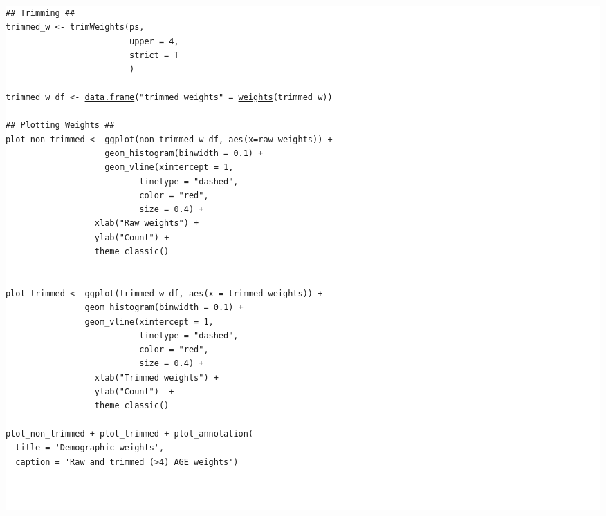 <div class="highlight">

<pre class='chroma'><code class='language-r' data-lang='r'><span class='c'>## Trimming ##</span>
<span class='nv'>trimmed_w</span> <span class='o'>&lt;-</span> <span class='nf'>trimWeights</span><span class='o'>(</span><span class='nv'>ps</span>, 
                         upper <span class='o'>=</span> <span class='m'>4</span>,  
                         strict <span class='o'>=</span> <span class='kc'>T</span>
                         <span class='o'>)</span> 

<span class='nv'>trimmed_w_df</span> <span class='o'>&lt;-</span> <span class='nf'><a href='https://rdrr.io/r/base/data.frame.html'>data.frame</a></span><span class='o'>(</span><span class='s'>"trimmed_weights"</span> <span class='o'>=</span> <span class='nf'><a href='https://rdrr.io/r/stats/weights.html'>weights</a></span><span class='o'>(</span><span class='nv'>trimmed_w</span><span class='o'>)</span><span class='o'>)</span>

<span class='c'>## Plotting Weights ##</span>
<span class='nv'>plot_non_trimmed</span> <span class='o'>&lt;-</span> <span class='nf'>ggplot</span><span class='o'>(</span><span class='nv'>non_trimmed_w_df</span>, <span class='nf'>aes</span><span class='o'>(</span>x<span class='o'>=</span><span class='nv'>raw_weights</span><span class='o'>)</span><span class='o'>)</span> <span class='o'>+</span> 
                    <span class='nf'>geom_histogram</span><span class='o'>(</span>binwidth <span class='o'>=</span> <span class='m'>0.1</span><span class='o'>)</span> <span class='o'>+</span> 
                    <span class='nf'>geom_vline</span><span class='o'>(</span>xintercept <span class='o'>=</span> <span class='m'>1</span>, 
                           linetype <span class='o'>=</span> <span class='s'>"dashed"</span>, 
                           color <span class='o'>=</span> <span class='s'>"red"</span>, 
                           size <span class='o'>=</span> <span class='m'>0.4</span><span class='o'>)</span> <span class='o'>+</span> 
                  <span class='nf'>xlab</span><span class='o'>(</span><span class='s'>"Raw weights"</span><span class='o'>)</span> <span class='o'>+</span>
                  <span class='nf'>ylab</span><span class='o'>(</span><span class='s'>"Count"</span><span class='o'>)</span> <span class='o'>+</span>
                  <span class='nf'>theme_classic</span><span class='o'>(</span><span class='o'>)</span>


<span class='nv'>plot_trimmed</span> <span class='o'>&lt;-</span> <span class='nf'>ggplot</span><span class='o'>(</span><span class='nv'>trimmed_w_df</span>, <span class='nf'>aes</span><span class='o'>(</span>x <span class='o'>=</span> <span class='nv'>trimmed_weights</span><span class='o'>)</span><span class='o'>)</span> <span class='o'>+</span> 
                <span class='nf'>geom_histogram</span><span class='o'>(</span>binwidth <span class='o'>=</span> <span class='m'>0.1</span><span class='o'>)</span> <span class='o'>+</span> 
                <span class='nf'>geom_vline</span><span class='o'>(</span>xintercept <span class='o'>=</span> <span class='m'>1</span>, 
                           linetype <span class='o'>=</span> <span class='s'>"dashed"</span>, 
                           color <span class='o'>=</span> <span class='s'>"red"</span>, 
                           size <span class='o'>=</span> <span class='m'>0.4</span><span class='o'>)</span> <span class='o'>+</span> 
                  <span class='nf'>xlab</span><span class='o'>(</span><span class='s'>"Trimmed weights"</span><span class='o'>)</span> <span class='o'>+</span>
                  <span class='nf'>ylab</span><span class='o'>(</span><span class='s'>"Count"</span><span class='o'>)</span>  <span class='o'>+</span>
                  <span class='nf'>theme_classic</span><span class='o'>(</span><span class='o'>)</span>

<span class='nv'>plot_non_trimmed</span> <span class='o'>+</span> <span class='nv'>plot_trimmed</span> <span class='o'>+</span> <span class='nf'>plot_annotation</span><span class='o'>(</span>
  title <span class='o'>=</span> <span class='s'>'Demographic weights'</span>,
  caption <span class='o'>=</span> <span class='s'>'Raw and trimmed (&gt;4) AGE weights'</span><span class='o'>)</span>
